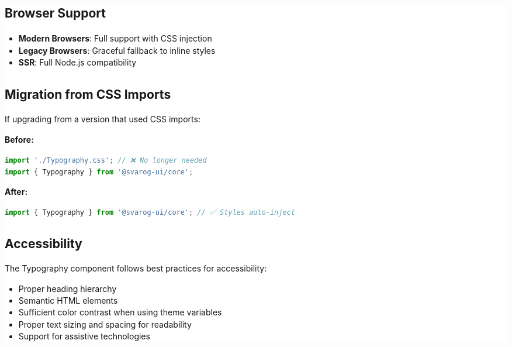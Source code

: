 ## Browser Support

- **Modern Browsers**: Full support with CSS injection
- **Legacy Browsers**: Graceful fallback to inline styles
- **SSR**: Full Node.js compatibility

## Migration from CSS Imports

If upgrading from a version that used CSS imports:

**Before:**

```javascript
import './Typography.css'; // ❌ No longer needed
import { Typography } from '@svarog-ui/core';
```

**After:**

```javascript
import { Typography } from '@svarog-ui/core'; // ✅ Styles auto-inject
```

## Accessibility

The Typography component follows best practices for accessibility:

- Proper heading hierarchy
- Semantic HTML elements
- Sufficient color contrast when using theme variables
- Proper text sizing and spacing for readability
- Support for assistive technologies
